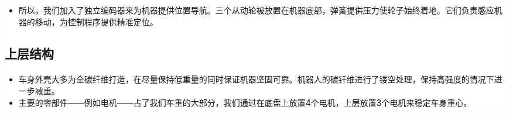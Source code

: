 - 所以，我们加入了独立编码器来为机器提供位置导航。三个从动轮被放置在机器底部，弹簧提供压力使轮子始终着地。它们负责感应机器的移动，为控制程序提供精准定位。

## 上层结构
- 车身外壳大多为全碳纤维打造，在尽量保持低重量的同时保证机器坚固可靠。机器人的碳钎维进行了镂空处理，保持高强度的情况下进一步减重。
- 主要的零部件——例如电机——占了我们车重的大部分，我们通过在底盘上放置4个电机，上层放置3个电机来稳定车身重心。